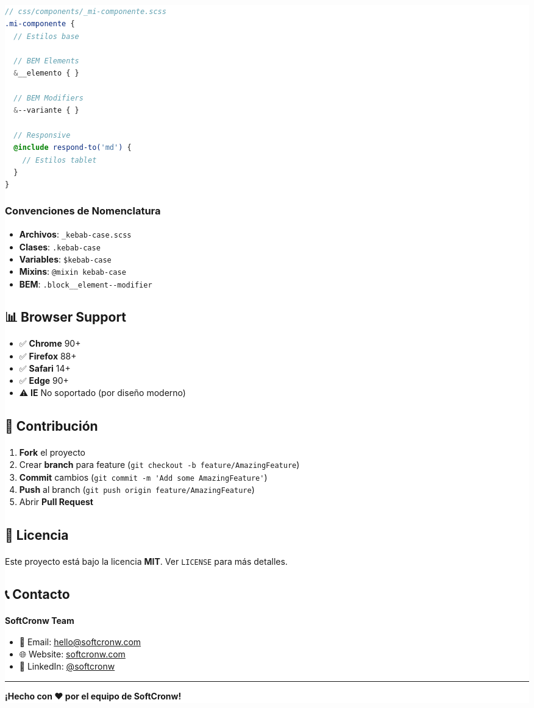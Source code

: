 ```scss
// css/components/_mi-componente.scss
.mi-componente {
  // Estilos base
  
  // BEM Elements
  &__elemento { }
  
  // BEM Modifiers  
  &--variante { }
  
  // Responsive
  @include respond-to('md') {
    // Estilos tablet
  }
}
```

### **Convenciones de Nomenclatura**

- **Archivos**: `_kebab-case.scss`
- **Clases**: `.kebab-case`
- **Variables**: `$kebab-case`
- **Mixins**: `@mixin kebab-case`
- **BEM**: `.block__element--modifier`

## 📊 Browser Support

- ✅ **Chrome** 90+
- ✅ **Firefox** 88+  
- ✅ **Safari** 14+
- ✅ **Edge** 90+
- ⚠️ **IE** No soportado (por diseño moderno)

## 🤝 Contribución

1. **Fork** el proyecto
2. Crear **branch** para feature (`git checkout -b feature/AmazingFeature`)
3. **Commit** cambios (`git commit -m 'Add some AmazingFeature'`)
4. **Push** al branch (`git push origin feature/AmazingFeature`)
5. Abrir **Pull Request**

## 📄 Licencia

Este proyecto está bajo la licencia **MIT**. Ver `LICENSE` para más detalles.

## 📞 Contacto

**SoftCronw Team**
- 📧 Email: hello@softcronw.com
- 🌐 Website: [softcronw.com](https://softcronw.com)
- 💼 LinkedIn: [@softcronw](https://linkedin.com/company/softcronw)

---

**¡Hecho con ❤️ por el equipo de SoftCronw!** 